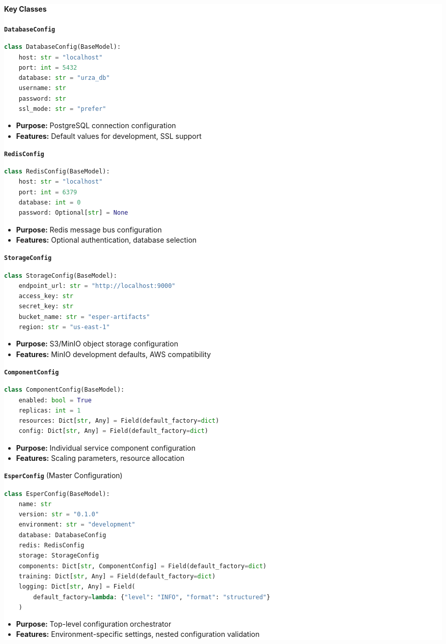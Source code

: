 #### Key Classes

**`DatabaseConfig`**
```python
class DatabaseConfig(BaseModel):
    host: str = "localhost"
    port: int = 5432
    database: str = "urza_db"
    username: str
    password: str
    ssl_mode: str = "prefer"
```
- **Purpose:** PostgreSQL connection configuration
- **Features:** Default values for development, SSL support

**`RedisConfig`**
```python
class RedisConfig(BaseModel):
    host: str = "localhost"
    port: int = 6379
    database: int = 0
    password: Optional[str] = None
```
- **Purpose:** Redis message bus configuration
- **Features:** Optional authentication, database selection

**`StorageConfig`**
```python
class StorageConfig(BaseModel):
    endpoint_url: str = "http://localhost:9000"
    access_key: str
    secret_key: str
    bucket_name: str = "esper-artifacts"
    region: str = "us-east-1"
```
- **Purpose:** S3/MinIO object storage configuration
- **Features:** MinIO development defaults, AWS compatibility

**`ComponentConfig`**
```python
class ComponentConfig(BaseModel):
    enabled: bool = True
    replicas: int = 1
    resources: Dict[str, Any] = Field(default_factory=dict)
    config: Dict[str, Any] = Field(default_factory=dict)
```
- **Purpose:** Individual service component configuration
- **Features:** Scaling parameters, resource allocation

**`EsperConfig`** (Master Configuration)
```python
class EsperConfig(BaseModel):
    name: str
    version: str = "0.1.0"
    environment: str = "development"
    database: DatabaseConfig
    redis: RedisConfig
    storage: StorageConfig
    components: Dict[str, ComponentConfig] = Field(default_factory=dict)
    training: Dict[str, Any] = Field(default_factory=dict)
    logging: Dict[str, Any] = Field(
        default_factory=lambda: {"level": "INFO", "format": "structured"}
    )
```
- **Purpose:** Top-level configuration orchestrator
- **Features:** Environment-specific settings, nested configuration validation
